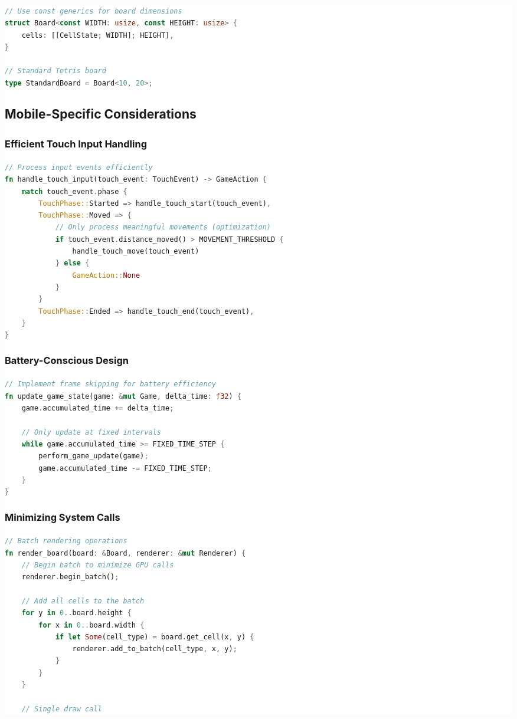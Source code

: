 ```rust
// Use const generics for board dimensions
struct Board<const WIDTH: usize, const HEIGHT: usize> {
    cells: [[CellState; WIDTH]; HEIGHT],
}

// Standard Tetris board
type StandardBoard = Board<10, 20>;
```

## Mobile-Specific Considerations

### Efficient Touch Input Handling

```rust
// Process input events efficiently
fn handle_touch_input(touch_event: TouchEvent) -> GameAction {
    match touch_event.phase {
        TouchPhase::Started => handle_touch_start(touch_event),
        TouchPhase::Moved => {
            // Only process meaningful movements (optimization)
            if touch_event.distance_moved() > MOVEMENT_THRESHOLD {
                handle_touch_move(touch_event)
            } else {
                GameAction::None
            }
        }
        TouchPhase::Ended => handle_touch_end(touch_event),
    }
}
```

### Battery-Conscious Design

```rust
// Implement frame skipping for battery efficiency
fn update_game_state(game: &mut Game, delta_time: f32) {
    game.accumulated_time += delta_time;
    
    // Only update at fixed intervals
    while game.accumulated_time >= FIXED_TIME_STEP {
        perform_game_update(game);
        game.accumulated_time -= FIXED_TIME_STEP;
    }
}
```

### Minimizing System Calls

```rust
// Batch rendering operations
fn render_board(board: &Board, renderer: &mut Renderer) {
    // Begin batch to minimize GPU calls
    renderer.begin_batch();
    
    // Add all cells to the batch
    for y in 0..board.height {
        for x in 0..board.width {
            if let Some(cell_type) = board.get_cell(x, y) {
                renderer.add_to_batch(cell_type, x, y);
            }
        }
    }
    
    // Single draw call
```